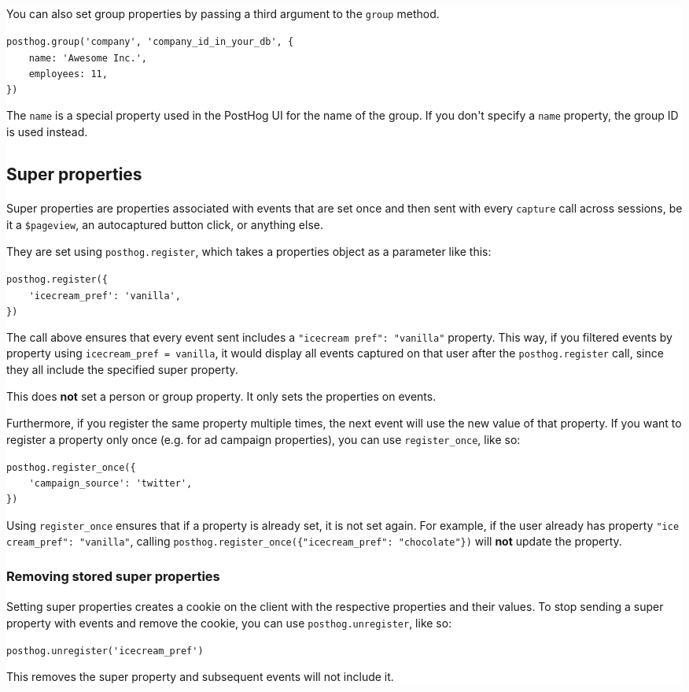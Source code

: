 You can also set group properties by passing a third argument to the `group` method.

```js-web
posthog.group('company', 'company_id_in_your_db', {
    name: 'Awesome Inc.',
    employees: 11,
})
```

The `name` is a special property used in the PostHog UI for the name of the group. If you don't specify a `name` property, the group ID is used instead.

## Super properties

Super properties are properties associated with events that are set once and then sent with every `capture` call across sessions, be it a `$pageview`, an autocaptured button click, or anything else.

They are set using `posthog.register`, which takes a properties object as a parameter like this:

```js-web
posthog.register({
    'icecream_pref': 'vanilla',
})
```

The call above ensures that every event sent includes a `"icecream pref": "vanilla"` property. This way, if you filtered events by property using `icecream_pref = vanilla`, it would display all events captured on that user after the `posthog.register` call, since they all include the specified super property.

This does **not** set a person or group property. It only sets the properties on events.

Furthermore, if you register the same property multiple times, the next event will use the new value of that property. If you want to register a property only once (e.g. for ad campaign properties), you can use `register_once`, like so:

```js-web
posthog.register_once({
    'campaign_source': 'twitter',
})
```

Using `register_once` ensures that if a property is already set, it is not set again. For example, if the user already has property `"icecream_pref": "vanilla"`, calling `posthog.register_once({"icecream_pref": "chocolate"})` will **not** update the property.

### Removing stored super properties

Setting super properties creates a cookie on the client with the respective properties and their values. To stop sending a super property with events and remove the cookie, you can use `posthog.unregister`, like so:

```js-web
posthog.unregister('icecream_pref')
```

This removes the super property and subsequent events will not include it.
